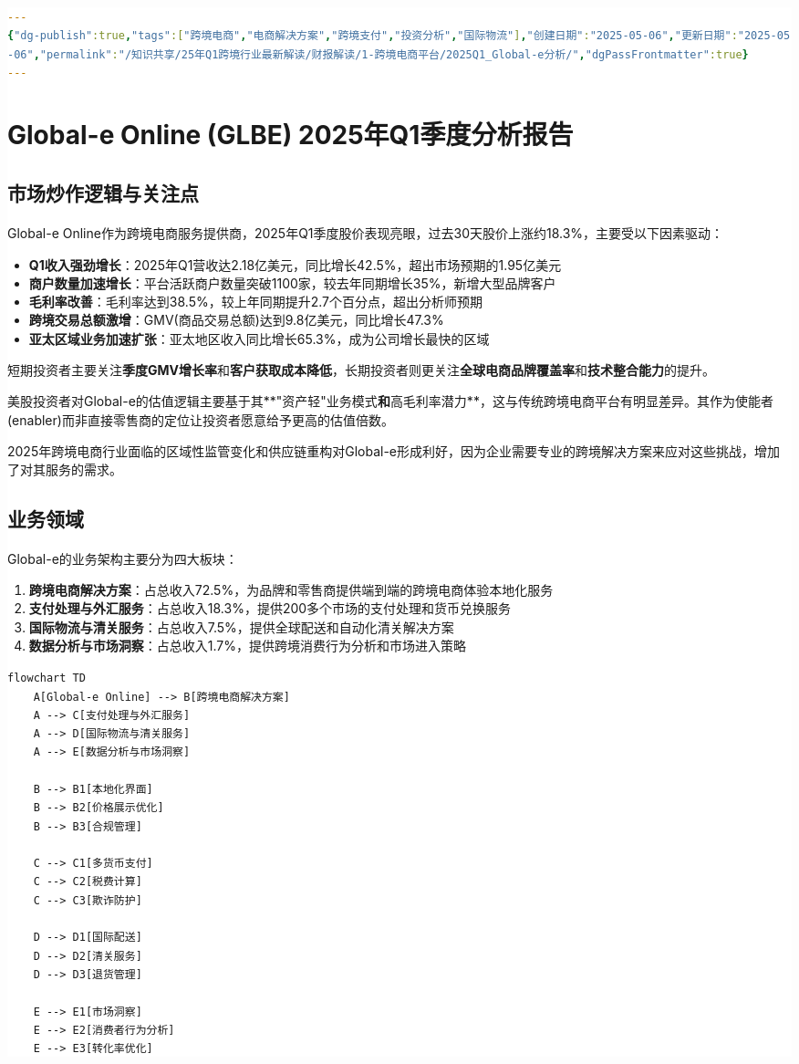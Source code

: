 ```yaml
---
{"dg-publish":true,"tags":["跨境电商","电商解决方案","跨境支付","投资分析","国际物流"],"创建日期":"2025-05-06","更新日期":"2025-05-06","permalink":"/知识共享/25年Q1跨境行业最新解读/财报解读/1-跨境电商平台/2025Q1_Global-e分析/","dgPassFrontmatter":true}
---
```



# Global-e Online (GLBE) 2025年Q1季度分析报告

## 市场炒作逻辑与关注点

Global-e Online作为跨境电商服务提供商，2025年Q1季度股价表现亮眼，过去30天股价上涨约18.3%，主要受以下因素驱动：

- **Q1收入强劲增长**：2025年Q1营收达2.18亿美元，同比增长42.5%，超出市场预期的1.95亿美元
- **商户数量加速增长**：平台活跃商户数量突破1100家，较去年同期增长35%，新增大型品牌客户
- **毛利率改善**：毛利率达到38.5%，较上年同期提升2.7个百分点，超出分析师预期
- **跨境交易总额激增**：GMV(商品交易总额)达到9.8亿美元，同比增长47.3%
- **亚太区域业务加速扩张**：亚太地区收入同比增长65.3%，成为公司增长最快的区域

短期投资者主要关注**季度GMV增长率**和**客户获取成本降低**，长期投资者则更关注**全球电商品牌覆盖率**和**技术整合能力**的提升。

美股投资者对Global-e的估值逻辑主要基于其**"资产轻"业务模式**和**高毛利率潜力**，这与传统跨境电商平台有明显差异。其作为使能者(enabler)而非直接零售商的定位让投资者愿意给予更高的估值倍数。

2025年跨境电商行业面临的区域性监管变化和供应链重构对Global-e形成利好，因为企业需要专业的跨境解决方案来应对这些挑战，增加了对其服务的需求。

## 业务领域

Global-e的业务架构主要分为四大板块：

1. **跨境电商解决方案**：占总收入72.5%，为品牌和零售商提供端到端的跨境电商体验本地化服务
2. **支付处理与外汇服务**：占总收入18.3%，提供200多个市场的支付处理和货币兑换服务
3. **国际物流与清关服务**：占总收入7.5%，提供全球配送和自动化清关解决方案
4. **数据分析与市场洞察**：占总收入1.7%，提供跨境消费行为分析和市场进入策略

```mermaid
flowchart TD
    A[Global-e Online] --> B[跨境电商解决方案]
    A --> C[支付处理与外汇服务]
    A --> D[国际物流与清关服务]
    A --> E[数据分析与市场洞察]
    
    B --> B1[本地化界面]
    B --> B2[价格展示优化]
    B --> B3[合规管理]
    
    C --> C1[多货币支付]
    C --> C2[税费计算]
    C --> C3[欺诈防护]
    
    D --> D1[国际配送]
    D --> D2[清关服务]
    D --> D3[退货管理]
    
    E --> E1[市场洞察]
    E --> E2[消费者行为分析]
    E --> E3[转化率优化]
```
